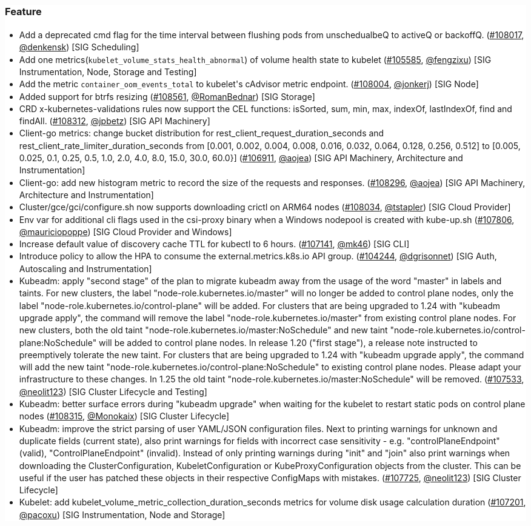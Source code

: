 
### Feature

- Add a deprecated cmd flag for the time interval between flushing pods from unschedualbeQ to activeQ or backoffQ. ([#108017](https://github.com/kubernetes/kubernetes/pull/108017), [@denkensk](https://github.com/denkensk)) [SIG Scheduling]
- Add one metrics(`kubelet_volume_stats_health_abnormal`) of volume health state to kubelet ([#105585](https://github.com/kubernetes/kubernetes/pull/105585), [@fengzixu](https://github.com/fengzixu)) [SIG Instrumentation, Node, Storage and Testing]
- Add the metric `container_oom_events_total` to kubelet's cAdvisor metric endpoint. ([#108004](https://github.com/kubernetes/kubernetes/pull/108004), [@jonkerj](https://github.com/jonkerj)) [SIG Node]
- Added support for btrfs resizing ([#108561](https://github.com/kubernetes/kubernetes/pull/108561), [@RomanBednar](https://github.com/RomanBednar)) [SIG Storage]
- CRD x-kubernetes-validations rules now support the CEL functions: isSorted, sum, min, max, indexOf, lastIndexOf, find and findAll. ([#108312](https://github.com/kubernetes/kubernetes/pull/108312), [@jpbetz](https://github.com/jpbetz)) [SIG API Machinery]
- Client-go metrics: change bucket distribution for rest_client_request_duration_seconds and rest_client_rate_limiter_duration_seconds from [0.001, 0.002, 0.004, 0.008, 0.016, 0.032, 0.064, 0.128, 0.256, 0.512] to [0.005, 0.025, 0.1, 0.25, 0.5, 1.0, 2.0, 4.0, 8.0, 15.0, 30.0, 60.0}] ([#106911](https://github.com/kubernetes/kubernetes/pull/106911), [@aojea](https://github.com/aojea)) [SIG API Machinery, Architecture and Instrumentation]
- Client-go: add new histogram metric to record the size of the requests and responses. ([#108296](https://github.com/kubernetes/kubernetes/pull/108296), [@aojea](https://github.com/aojea)) [SIG API Machinery, Architecture and Instrumentation]
- Cluster/gce/gci/configure.sh now supports downloading crictl on ARM64 nodes ([#108034](https://github.com/kubernetes/kubernetes/pull/108034), [@tstapler](https://github.com/tstapler)) [SIG Cloud Provider]
- Env var for additional cli flags used in the csi-proxy binary when a Windows nodepool is created with kube-up.sh ([#107806](https://github.com/kubernetes/kubernetes/pull/107806), [@mauriciopoppe](https://github.com/mauriciopoppe)) [SIG Cloud Provider and Windows]
- Increase default value of discovery cache TTL for kubectl to 6 hours. ([#107141](https://github.com/kubernetes/kubernetes/pull/107141), [@mk46](https://github.com/mk46)) [SIG CLI]
- Introduce policy to allow the HPA to consume the external.metrics.k8s.io API group. ([#104244](https://github.com/kubernetes/kubernetes/pull/104244), [@dgrisonnet](https://github.com/dgrisonnet)) [SIG Auth, Autoscaling and Instrumentation]
- Kubeadm: apply "second stage" of the plan to migrate kubeadm away from the usage of the word "master" in labels and taints. For new clusters, the label "node-role.kubernetes.io/master" will no longer be added to control plane nodes, only the label "node-role.kubernetes.io/control-plane" will be added. For clusters that are being upgraded to 1.24 with "kubeadm upgrade apply", the command will remove the label "node-role.kubernetes.io/master" from existing control plane nodes. For new clusters, both the old taint "node-role.kubernetes.io/master:NoSchedule" and new taint "node-role.kubernetes.io/control-plane:NoSchedule" will be added to control plane nodes. In release 1.20 ("first stage"), a release note instructed to preemptively tolerate the new taint. For clusters that are being upgraded to 1.24 with "kubeadm upgrade apply", the command will add the new taint "node-role.kubernetes.io/control-plane:NoSchedule" to existing control plane nodes. Please adapt your infrastructure to these changes. In 1.25 the old taint "node-role.kubernetes.io/master:NoSchedule" will be removed. ([#107533](https://github.com/kubernetes/kubernetes/pull/107533), [@neolit123](https://github.com/neolit123)) [SIG Cluster Lifecycle and Testing]
- Kubeadm: better surface errors during "kubeadm upgrade" when waiting for the kubelet to restart static pods on control plane nodes ([#108315](https://github.com/kubernetes/kubernetes/pull/108315), [@Monokaix](https://github.com/Monokaix)) [SIG Cluster Lifecycle]
- Kubeadm: improve the strict parsing of user YAML/JSON configuration files. Next to printing warnings for unknown and duplicate fields (current state), also print warnings for fields with incorrect case sensitivity - e.g. "controlPlaneEndpoint" (valid), "ControlPlaneEndpoint" (invalid). Instead of only printing warnings during "init" and "join" also print warnings when downloading the ClusterConfiguration, KubeletConfiguration or KubeProxyConfiguration objects from the cluster. This can be useful if the user has patched these objects in their respective ConfigMaps with mistakes. ([#107725](https://github.com/kubernetes/kubernetes/pull/107725), [@neolit123](https://github.com/neolit123)) [SIG Cluster Lifecycle]
- Kubelet: add kubelet_volume_metric_collection_duration_seconds metrics for volume disk usage calculation duration ([#107201](https://github.com/kubernetes/kubernetes/pull/107201), [@pacoxu](https://github.com/pacoxu)) [SIG Instrumentation, Node and Storage]